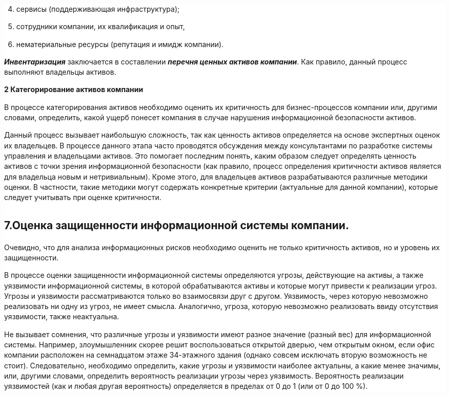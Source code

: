 4)  сервисы (поддерживающая инфраструктура);

5)  сотрудники компании, их квалификация и опыт,

6)  нематериальные ресурсы (репутация и имидж компании).

***Инвентаризация*** заключается в составлении ***перечня ценных активов
компании***. Как правило, данный процесс выполняют владельцы активов.

**2 Категорирование активов компании**

В процессе категорирования активов необходимо оценить их критичность для
бизнес-процессов компании или, другими словами, определить, какой ущерб
понесет компания в случае нарушения информационной безопасности активов.

Данный процесс вызывает наибольшую сложность, так как ценность активов
определяется на основе экспертных оценок их владельцев. В процессе
данного этапа часто проводятся обсуждения между консультантами по
разработке системы управления и владельцами активов. Это помогает
последним понять, каким образом следует определять ценность активов с
точки зрения информационной безопасности (как правило, процесс
определения критичности активов является для владельца новым и
нетривиальным). Кроме этого, для владельцев активов разрабатываются
различные методики оценки. В частности, такие методики могут содержать
конкретные критерии (актуальные для данной компании), которые следует
учитывать при оценке критичности.

## 

## **7.Оценка защищенности информационной системы компании.** 

Очевидно, что для анализа информационных рисков необходимо оценить не
только критичность активов, но и уровень их защищенности.

В процессе оценки защищенности информационной системы определяются
угрозы, действующие на активы, а также уязвимости информационной
системы, в которой обрабатываются активы и которые могут привести к
реализации угроз. Угрозы и уязвимости рассматриваются только во
взаимосвязи друг с другом. Уязвимость, через которую невозможно
реализовать ни одну из угроз, не имеет смысла. Аналогично, угроза,
которую невозможно реализовать ввиду отсутствия уязвимости, также
неактуальна.

Не вызывает сомнения, что различные угрозы и уязвимости имеют разное
значение (разный вес) для информационной системы. Например,
злоумышленник скорее решит воспользоваться открытой дверью, чем открытым
окном, если офис компании расположен на семнадцатом этаже 34-этажного
здания (однако совсем исключать вторую возможность не стоит).
Следовательно, необходимо определить, какие угрозы и уязвимости наиболее
актуальны, а какие менее значимы, или, другими словами, определить
вероятность реализации угрозы через уязвимость. Вероятность реализации
уязвимостей (как и любая другая вероятность) определяется в пределах от
0 до 1 (или от 0 до 100 %).
